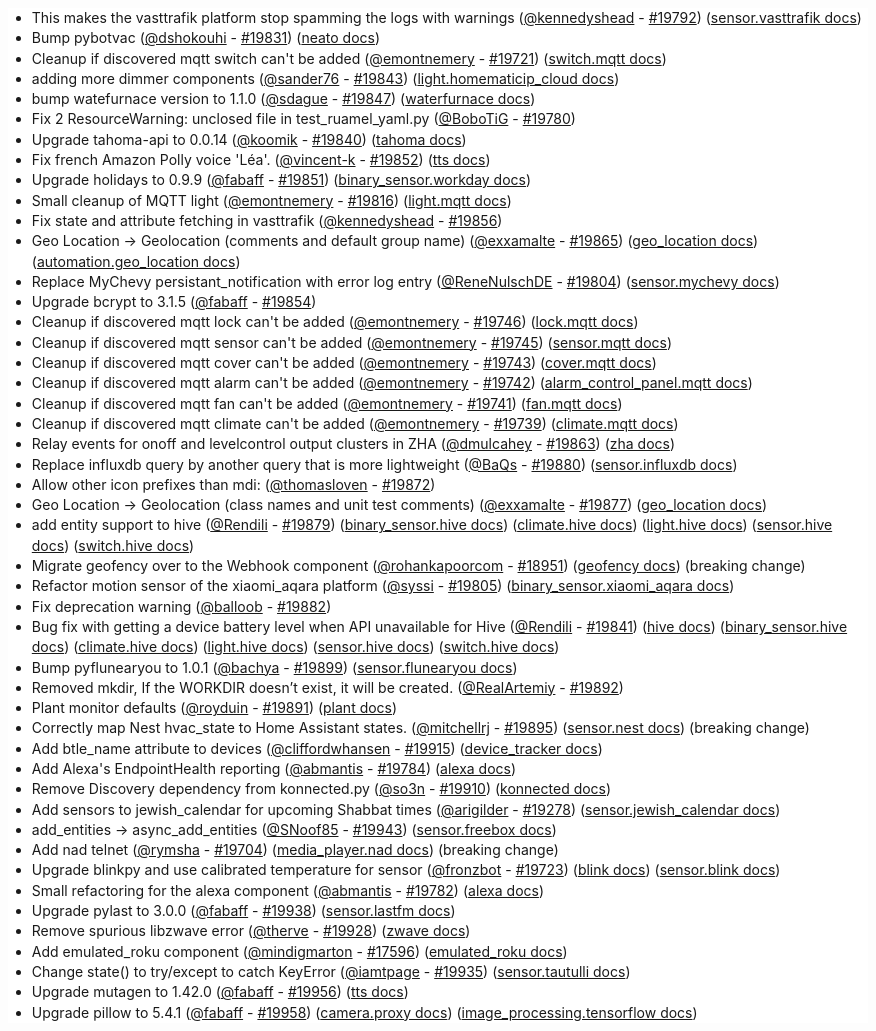 - This makes the vasttrafik platform stop spamming the logs with warnings ([@kennedyshead] - [#19792]) ([sensor.vasttrafik docs])
- Bump pybotvac ([@dshokouhi] - [#19831]) ([neato docs])
- Cleanup if discovered mqtt switch can't be added ([@emontnemery] - [#19721]) ([switch.mqtt docs])
- adding more dimmer components ([@sander76] - [#19843]) ([light.homematicip_cloud docs])
- bump watefurnace version to 1.1.0 ([@sdague] - [#19847]) ([waterfurnace docs])
- Fix 2 ResourceWarning: unclosed file in test_ruamel_yaml.py ([@BoboTiG] - [#19780])
- Upgrade tahoma-api to 0.0.14 ([@koomik] - [#19840]) ([tahoma docs])
- Fix french Amazon Polly voice 'Léa'. ([@vincent-k] - [#19852]) ([tts docs])
- Upgrade holidays to 0.9.9 ([@fabaff] - [#19851]) ([binary_sensor.workday docs])
- Small cleanup of MQTT light ([@emontnemery] - [#19816]) ([light.mqtt docs])
- Fix state and attribute fetching in vasttrafik ([@kennedyshead] - [#19856])
- Geo Location -> Geolocation (comments and default group name) ([@exxamalte] - [#19865]) ([geo_location docs]) ([automation.geo_location docs])
- Replace MyChevy persistant_notification with error log entry ([@ReneNulschDE] - [#19804]) ([sensor.mychevy docs])
- Upgrade bcrypt to 3.1.5 ([@fabaff] - [#19854])
- Cleanup if discovered mqtt lock can't be added ([@emontnemery] - [#19746]) ([lock.mqtt docs])
- Cleanup if discovered mqtt sensor can't be added ([@emontnemery] - [#19745]) ([sensor.mqtt docs])
- Cleanup if discovered mqtt cover can't be added ([@emontnemery] - [#19743]) ([cover.mqtt docs])
- Cleanup if discovered mqtt alarm can't be added ([@emontnemery] - [#19742]) ([alarm_control_panel.mqtt docs])
- Cleanup if discovered mqtt fan can't be added ([@emontnemery] - [#19741]) ([fan.mqtt docs])
- Cleanup if discovered mqtt climate can't be added ([@emontnemery] - [#19739]) ([climate.mqtt docs])
- Relay events for onoff and levelcontrol output clusters in ZHA ([@dmulcahey] - [#19863]) ([zha docs])
- Replace influxdb query by another query that is more lightweight ([@BaQs] - [#19880]) ([sensor.influxdb docs])
- Allow other icon prefixes than mdi: ([@thomasloven] - [#19872])
- Geo Location -> Geolocation (class names and unit test comments) ([@exxamalte] - [#19877]) ([geo_location docs])
- add entity support to hive ([@Rendili] - [#19879]) ([binary_sensor.hive docs]) ([climate.hive docs]) ([light.hive docs]) ([sensor.hive docs]) ([switch.hive docs])
- Migrate geofency over to the Webhook component ([@rohankapoorcom] - [#18951]) ([geofency docs]) (breaking change)
- Refactor motion sensor of the xiaomi_aqara platform ([@syssi] - [#19805]) ([binary_sensor.xiaomi_aqara docs])
- Fix deprecation warning ([@balloob] - [#19882])
- Bug fix with getting a device battery level when API unavailable for Hive ([@Rendili] - [#19841]) ([hive docs]) ([binary_sensor.hive docs]) ([climate.hive docs]) ([light.hive docs]) ([sensor.hive docs]) ([switch.hive docs])
- Bump pyflunearyou to 1.0.1 ([@bachya] - [#19899]) ([sensor.flunearyou docs])
- Removed mkdir, If the WORKDIR doesn’t exist, it will be created. ([@RealArtemiy] - [#19892])
- Plant monitor defaults ([@royduin] - [#19891]) ([plant docs])
- Correctly map Nest hvac_state to Home Assistant states. ([@mitchellrj] - [#19895]) ([sensor.nest docs]) (breaking change)
- Add btle_name attribute to devices ([@cliffordwhansen] - [#19915]) ([device_tracker docs])
- Add Alexa's EndpointHealth reporting ([@abmantis] - [#19784]) ([alexa docs])
- Remove Discovery dependency from konnected.py ([@so3n] - [#19910]) ([konnected docs])
- Add sensors to jewish_calendar for upcoming Shabbat times ([@arigilder] - [#19278]) ([sensor.jewish_calendar docs])
- add_entities -> async_add_entities ([@SNoof85] - [#19943]) ([sensor.freebox docs])
- Add nad telnet ([@rymsha] - [#19704]) ([media_player.nad docs]) (breaking change)
- Upgrade blinkpy and use calibrated temperature for sensor ([@fronzbot] - [#19723]) ([blink docs]) ([sensor.blink docs])
- Small refactoring for the alexa component ([@abmantis] - [#19782]) ([alexa docs])
- Upgrade pylast to 3.0.0 ([@fabaff] - [#19938]) ([sensor.lastfm docs])
- Remove spurious libzwave error ([@therve] - [#19928]) ([zwave docs])
- Add emulated_roku component ([@mindigmarton] - [#17596]) ([emulated_roku docs])
- Change state() to try/except to catch KeyError ([@iamtpage] - [#19935]) ([sensor.tautulli docs])
- Upgrade mutagen to 1.42.0 ([@fabaff] - [#19956]) ([tts docs])
- Upgrade pillow to 5.4.1 ([@fabaff] - [#19958]) ([camera.proxy docs]) ([image_processing.tensorflow docs])

[#20351]: https://github.com/home-assistant/home-assistant/pull/20351
[#20362]: https://github.com/home-assistant/home-assistant/pull/20362
[#20365]: https://github.com/home-assistant/home-assistant/pull/20365
[#20367]: https://github.com/home-assistant/home-assistant/pull/20367
[#20368]: https://github.com/home-assistant/home-assistant/pull/20368
[@balloob]: https://github.com/balloob
[@dgomes]: https://github.com/dgomes
[@eliseomartelli]: https://github.com/eliseomartelli
[@fronzbot]: https://github.com/fronzbot
[blink docs]: /integrations/blink/
[#20394]: https://github.com/home-assistant/home-assistant/pull/20394
[#20399]: https://github.com/home-assistant/home-assistant/pull/20399
[@balloob]: https://github.com/balloob
[@starkillerOG]: https://github.com/starkillerOG
[hue docs]: /integrations/hue/
[#20455]: https://github.com/home-assistant/home-assistant/pull/20455
[#20478]: https://github.com/home-assistant/home-assistant/pull/20478
[@balloob]: https://github.com/balloob
[@starkillerOG]: https://github.com/starkillerOG
[hue docs]: /integrations/hue/
[#20432]: https://github.com/home-assistant/home-assistant/pull/20432
[#20518]: https://github.com/home-assistant/home-assistant/pull/20518
[#20530]: https://github.com/home-assistant/home-assistant/pull/20530
[@fredrike]: https://github.com/fredrike
[@kennedyshead]: https://github.com/kennedyshead
[@starkillerOG]: https://github.com/starkillerOG
[asuswrt docs]: /integrations/asuswrt/
[tellduslive docs]: /integrations/tellduslive/
[#17548]: https://github.com/home-assistant/home-assistant/pull/17548
[#17596]: https://github.com/home-assistant/home-assistant/pull/17596
[#18334]: https://github.com/home-assistant/home-assistant/pull/18334
[#18730]: https://github.com/home-assistant/home-assistant/pull/18730
[#18891]: https://github.com/home-assistant/home-assistant/pull/18891
[#18918]: https://github.com/home-assistant/home-assistant/pull/18918
[#18951]: https://github.com/home-assistant/home-assistant/pull/18951
[#18996]: https://github.com/home-assistant/home-assistant/pull/18996
[#19262]: https://github.com/home-assistant/home-assistant/pull/19262
[#19278]: https://github.com/home-assistant/home-assistant/pull/19278
[#19288]: https://github.com/home-assistant/home-assistant/pull/19288
[#19395]: https://github.com/home-assistant/home-assistant/pull/19395
[#19454]: https://github.com/home-assistant/home-assistant/pull/19454
[#19457]: https://github.com/home-assistant/home-assistant/pull/19457
[#19462]: https://github.com/home-assistant/home-assistant/pull/19462
[#19468]: https://github.com/home-assistant/home-assistant/pull/19468
[#19478]: https://github.com/home-assistant/home-assistant/pull/19478
[#19479]: https://github.com/home-assistant/home-assistant/pull/19479
[#19571]: https://github.com/home-assistant/home-assistant/pull/19571
[#19612]: https://github.com/home-assistant/home-assistant/pull/19612
[#19625]: https://github.com/home-assistant/home-assistant/pull/19625
[#19631]: https://github.com/home-assistant/home-assistant/pull/19631
[#19649]: https://github.com/home-assistant/home-assistant/pull/19649
[#19664]: https://github.com/home-assistant/home-assistant/pull/19664
[#19704]: https://github.com/home-assistant/home-assistant/pull/19704
[#19705]: https://github.com/home-assistant/home-assistant/pull/19705
[#19717]: https://github.com/home-assistant/home-assistant/pull/19717
[#19721]: https://github.com/home-assistant/home-assistant/pull/19721
[#19722]: https://github.com/home-assistant/home-assistant/pull/19722
[#19723]: https://github.com/home-assistant/home-assistant/pull/19723
[#19739]: https://github.com/home-assistant/home-assistant/pull/19739
[#19741]: https://github.com/home-assistant/home-assistant/pull/19741
[#19742]: https://github.com/home-assistant/home-assistant/pull/19742
[#19743]: https://github.com/home-assistant/home-assistant/pull/19743
[#19745]: https://github.com/home-assistant/home-assistant/pull/19745
[#19746]: https://github.com/home-assistant/home-assistant/pull/19746
[#19753]: https://github.com/home-assistant/home-assistant/pull/19753
[#19780]: https://github.com/home-assistant/home-assistant/pull/19780
[#19782]: https://github.com/home-assistant/home-assistant/pull/19782
[#19783]: https://github.com/home-assistant/home-assistant/pull/19783
[#19784]: https://github.com/home-assistant/home-assistant/pull/19784
[#19788]: https://github.com/home-assistant/home-assistant/pull/19788
[#19792]: https://github.com/home-assistant/home-assistant/pull/19792
[#19799]: https://github.com/home-assistant/home-assistant/pull/19799
[#19804]: https://github.com/home-assistant/home-assistant/pull/19804
[#19805]: https://github.com/home-assistant/home-assistant/pull/19805
[#19816]: https://github.com/home-assistant/home-assistant/pull/19816
[#19818]: https://github.com/home-assistant/home-assistant/pull/19818
[#19825]: https://github.com/home-assistant/home-assistant/pull/19825
[#19831]: https://github.com/home-assistant/home-assistant/pull/19831
[#19840]: https://github.com/home-assistant/home-assistant/pull/19840
[#19841]: https://github.com/home-assistant/home-assistant/pull/19841
[#19843]: https://github.com/home-assistant/home-assistant/pull/19843
[#19847]: https://github.com/home-assistant/home-assistant/pull/19847
[#19851]: https://github.com/home-assistant/home-assistant/pull/19851
[#19852]: https://github.com/home-assistant/home-assistant/pull/19852
[#19854]: https://github.com/home-assistant/home-assistant/pull/19854
[#19856]: https://github.com/home-assistant/home-assistant/pull/19856
[#19857]: https://github.com/home-assistant/home-assistant/pull/19857
[#19863]: https://github.com/home-assistant/home-assistant/pull/19863
[#19865]: https://github.com/home-assistant/home-assistant/pull/19865
[#19866]: https://github.com/home-assistant/home-assistant/pull/19866
[#19867]: https://github.com/home-assistant/home-assistant/pull/19867
[#19872]: https://github.com/home-assistant/home-assistant/pull/19872
[#19877]: https://github.com/home-assistant/home-assistant/pull/19877
[#19879]: https://github.com/home-assistant/home-assistant/pull/19879
[#19880]: https://github.com/home-assistant/home-assistant/pull/19880
[#19882]: https://github.com/home-assistant/home-assistant/pull/19882
[#19886]: https://github.com/home-assistant/home-assistant/pull/19886
[#19891]: https://github.com/home-assistant/home-assistant/pull/19891
[#19892]: https://github.com/home-assistant/home-assistant/pull/19892
[#19895]: https://github.com/home-assistant/home-assistant/pull/19895
[#19899]: https://github.com/home-assistant/home-assistant/pull/19899
[#19910]: https://github.com/home-assistant/home-assistant/pull/19910
[#19912]: https://github.com/home-assistant/home-assistant/pull/19912
[#19914]: https://github.com/home-assistant/home-assistant/pull/19914
[#19915]: https://github.com/home-assistant/home-assistant/pull/19915
[#19927]: https://github.com/home-assistant/home-assistant/pull/19927
[#19928]: https://github.com/home-assistant/home-assistant/pull/19928
[#19935]: https://github.com/home-assistant/home-assistant/pull/19935
[#19938]: https://github.com/home-assistant/home-assistant/pull/19938
[#19943]: https://github.com/home-assistant/home-assistant/pull/19943
[#19944]: https://github.com/home-assistant/home-assistant/pull/19944
[#19948]: https://github.com/home-assistant/home-assistant/pull/19948
[#19949]: https://github.com/home-assistant/home-assistant/pull/19949
[#19952]: https://github.com/home-assistant/home-assistant/pull/19952
[#19955]: https://github.com/home-assistant/home-assistant/pull/19955
[#19956]: https://github.com/home-assistant/home-assistant/pull/19956
[#19957]: https://github.com/home-assistant/home-assistant/pull/19957
[#19958]: https://github.com/home-assistant/home-assistant/pull/19958
[#19960]: https://github.com/home-assistant/home-assistant/pull/19960
[#19961]: https://github.com/home-assistant/home-assistant/pull/19961
[#19962]: https://github.com/home-assistant/home-assistant/pull/19962
[#19964]: https://github.com/home-assistant/home-assistant/pull/19964
[#19965]: https://github.com/home-assistant/home-assistant/pull/19965
[#19972]: https://github.com/home-assistant/home-assistant/pull/19972
[#19977]: https://github.com/home-assistant/home-assistant/pull/19977
[#19979]: https://github.com/home-assistant/home-assistant/pull/19979
[#19980]: https://github.com/home-assistant/home-assistant/pull/19980
[#19987]: https://github.com/home-assistant/home-assistant/pull/19987
[#19988]: https://github.com/home-assistant/home-assistant/pull/19988
[#19989]: https://github.com/home-assistant/home-assistant/pull/19989
[#19991]: https://github.com/home-assistant/home-assistant/pull/19991
[#19994]: https://github.com/home-assistant/home-assistant/pull/19994
[#20011]: https://github.com/home-assistant/home-assistant/pull/20011
[#20013]: https://github.com/home-assistant/home-assistant/pull/20013
[#20016]: https://github.com/home-assistant/home-assistant/pull/20016
[#20019]: https://github.com/home-assistant/home-assistant/pull/20019
[#20020]: https://github.com/home-assistant/home-assistant/pull/20020
[#20021]: https://github.com/home-assistant/home-assistant/pull/20021
[#20023]: https://github.com/home-assistant/home-assistant/pull/20023
[#20024]: https://github.com/home-assistant/home-assistant/pull/20024
[#20031]: https://github.com/home-assistant/home-assistant/pull/20031
[#20033]: https://github.com/home-assistant/home-assistant/pull/20033
[#20037]: https://github.com/home-assistant/home-assistant/pull/20037
[#20042]: https://github.com/home-assistant/home-assistant/pull/20042
[#20043]: https://github.com/home-assistant/home-assistant/pull/20043
[#20044]: https://github.com/home-assistant/home-assistant/pull/20044
[#20050]: https://github.com/home-assistant/home-assistant/pull/20050
[#20051]: https://github.com/home-assistant/home-assistant/pull/20051
[#20055]: https://github.com/home-assistant/home-assistant/pull/20055
[#20058]: https://github.com/home-assistant/home-assistant/pull/20058
[#20061]: https://github.com/home-assistant/home-assistant/pull/20061
[#20064]: https://github.com/home-assistant/home-assistant/pull/20064
[#20066]: https://github.com/home-assistant/home-assistant/pull/20066
[#20067]: https://github.com/home-assistant/home-assistant/pull/20067
[#20069]: https://github.com/home-assistant/home-assistant/pull/20069
[#20072]: https://github.com/home-assistant/home-assistant/pull/20072
[#20075]: https://github.com/home-assistant/home-assistant/pull/20075
[#20077]: https://github.com/home-assistant/home-assistant/pull/20077
[#20079]: https://github.com/home-assistant/home-assistant/pull/20079
[#20080]: https://github.com/home-assistant/home-assistant/pull/20080
[#20083]: https://github.com/home-assistant/home-assistant/pull/20083
[#20085]: https://github.com/home-assistant/home-assistant/pull/20085
[#20088]: https://github.com/home-assistant/home-assistant/pull/20088
[#20091]: https://github.com/home-assistant/home-assistant/pull/20091
[#20092]: https://github.com/home-assistant/home-assistant/pull/20092
[#20093]: https://github.com/home-assistant/home-assistant/pull/20093
[#20108]: https://github.com/home-assistant/home-assistant/pull/20108
[#20113]: https://github.com/home-assistant/home-assistant/pull/20113
[#20118]: https://github.com/home-assistant/home-assistant/pull/20118
[#20119]: https://github.com/home-assistant/home-assistant/pull/20119
[#20122]: https://github.com/home-assistant/home-assistant/pull/20122
[#20128]: https://github.com/home-assistant/home-assistant/pull/20128
[#20132]: https://github.com/home-assistant/home-assistant/pull/20132
[#20136]: https://github.com/home-assistant/home-assistant/pull/20136
[#20137]: https://github.com/home-assistant/home-assistant/pull/20137
[#20143]: https://github.com/home-assistant/home-assistant/pull/20143
[#20145]: https://github.com/home-assistant/home-assistant/pull/20145
[#20147]: https://github.com/home-assistant/home-assistant/pull/20147
[#20150]: https://github.com/home-assistant/home-assistant/pull/20150
[#20155]: https://github.com/home-assistant/home-assistant/pull/20155
[#20158]: https://github.com/home-assistant/home-assistant/pull/20158
[#20160]: https://github.com/home-assistant/home-assistant/pull/20160
[#20167]: https://github.com/home-assistant/home-assistant/pull/20167
[#20173]: https://github.com/home-assistant/home-assistant/pull/20173
[#20180]: https://github.com/home-assistant/home-assistant/pull/20180
[#20181]: https://github.com/home-assistant/home-assistant/pull/20181
[#20183]: https://github.com/home-assistant/home-assistant/pull/20183
[#20196]: https://github.com/home-assistant/home-assistant/pull/20196
[#20231]: https://github.com/home-assistant/home-assistant/pull/20231
[#20233]: https://github.com/home-assistant/home-assistant/pull/20233
[#20247]: https://github.com/home-assistant/home-assistant/pull/20247
[#20263]: https://github.com/home-assistant/home-assistant/pull/20263
[#20264]: https://github.com/home-assistant/home-assistant/pull/20264
[#20278]: https://github.com/home-assistant/home-assistant/pull/20278
[#20281]: https://github.com/home-assistant/home-assistant/pull/20281
[#20298]: https://github.com/home-assistant/home-assistant/pull/20298
[#20303]: https://github.com/home-assistant/home-assistant/pull/20303
[#20312]: https://github.com/home-assistant/home-assistant/pull/20312
[#20322]: https://github.com/home-assistant/home-assistant/pull/20322
[#20328]: https://github.com/home-assistant/home-assistant/pull/20328
[@Adminiuga]: https://github.com/Adminiuga
[@Anonym-tsk]: https://github.com/Anonym-tsk
[@BaQs]: https://github.com/BaQs
[@BoboTiG]: https://github.com/BoboTiG
[@Kane610]: https://github.com/Kane610
[@MartinHjelmare]: https://github.com/MartinHjelmare
[@OttoWinter]: https://github.com/OttoWinter
[@RealArtemiy]: https://github.com/RealArtemiy
[@Rendili]: https://github.com/Rendili
[@ReneNulschDE]: https://github.com/ReneNulschDE
[@RomRider]: https://github.com/RomRider
[@SNoof85]: https://github.com/SNoof85
[@abmantis]: https://github.com/abmantis
[@achatham]: https://github.com/achatham
[@adrum]: https://github.com/adrum
[@amelchio]: https://github.com/amelchio
[@andrewsayre]: https://github.com/andrewsayre
[@arigilder]: https://github.com/arigilder
[@armills]: https://github.com/armills
[@arsaboo]: https://github.com/arsaboo
[@bachya]: https://github.com/bachya
[@balloob]: https://github.com/balloob
[@basbl]: https://github.com/basbl
[@carstenschroeder]: https://github.com/carstenschroeder
[@cdkonecny]: https://github.com/cdkonecny
[@cliffordwhansen]: https://github.com/cliffordwhansen
[@cvwillegen]: https://github.com/cvwillegen
[@damarco]: https://github.com/damarco
[@dmulcahey]: https://github.com/dmulcahey
[@dshokouhi]: https://github.com/dshokouhi
[@ehendrix23]: https://github.com/ehendrix23
[@eliseomartelli]: https://github.com/eliseomartelli
[@emontnemery]: https://github.com/emontnemery
[@exxamalte]: https://github.com/exxamalte
[@fabaff]: https://github.com/fabaff
[@finish06]: https://github.com/finish06
[@fredrike]: https://github.com/fredrike
[@fronzbot]: https://github.com/fronzbot
[@grea09]: https://github.com/grea09
[@iamtpage]: https://github.com/iamtpage
[@jarlebh]: https://github.com/jarlebh
[@jkeljo]: https://github.com/jkeljo
[@kellerza]: https://github.com/kellerza
[@kennedyshead]: https://github.com/kennedyshead
[@keslerm]: https://github.com/keslerm
[@koomik]: https://github.com/koomik
[@larsvinc]: https://github.com/larsvinc
[@ledor473]: https://github.com/ledor473
[@mikeage]: https://github.com/mikeage
[@mindigmarton]: https://github.com/mindigmarton
[@mitchellrj]: https://github.com/mitchellrj
[@mopolus]: https://github.com/mopolus
[@mxworm]: https://github.com/mxworm
[@oblogic7]: https://github.com/oblogic7
[@pbalogh77]: https://github.com/pbalogh77
[@pnbruckner]: https://github.com/pnbruckner
[@pvizeli]: https://github.com/pvizeli
[@quazzie]: https://github.com/quazzie
[@reefab]: https://github.com/reefab
[@rohankapoorcom]: https://github.com/rohankapoorcom
[@rolfberkenbosch]: https://github.com/rolfberkenbosch
[@royduin]: https://github.com/royduin
[@rymsha]: https://github.com/rymsha
[@rytilahti]: https://github.com/rytilahti
[@sander76]: https://github.com/sander76
[@scarface-4711]: https://github.com/scarface-4711
[@scop]: https://github.com/scop
[@sdague]: https://github.com/sdague
[@shred86]: https://github.com/shred86
[@so3n]: https://github.com/so3n
[@soberstadt]: https://github.com/soberstadt
[@soldag]: https://github.com/soldag
[@starkillerOG]: https://github.com/starkillerOG
[@syssi]: https://github.com/syssi
[@tgerla]: https://github.com/tgerla
[@therve]: https://github.com/therve
[@thomasdelaet]: https://github.com/thomasdelaet
[@thomasloven]: https://github.com/thomasloven
[@ttroy50]: https://github.com/ttroy50
[@vaidyasr]: https://github.com/vaidyasr
[@vincent-k]: https://github.com/vincent-k
[abode docs]: /integrations/abode/
[ads docs]: /integrations/ads/
[alarm_control_panel docs]: /integrations/alarm_control_panel/
[alarm_control_panel.arlo docs]: /integrations/arlo
[alarm_control_panel.elkm1 docs]: /integrations/elkm1
[alarm_control_panel.homekit_controller docs]: /integrations/homekit_controller
[alarm_control_panel.mqtt docs]: /integrations/alarm_control_panel.mqtt/
[alexa docs]: /integrations/alexa/
[automation.geo_location docs]: /docs/automation/trigger/#geo_location-trigger
[automation.interval docs]: /docs/automation/trigger/#interval-trigger
[automation.time docs]: /docs/automation/trigger/#time-trigger
[binary_sensor.fibaro docs]: /integrations/fibaro
[binary_sensor.hive docs]: /integrations/hive#binary-sensor
[binary_sensor.workday docs]: /integrations/workday
[binary_sensor.xiaomi_aqara docs]: /integrations/binary_sensor.xiaomi_aqara/
[blink docs]: /integrations/blink/
[camera.proxy docs]: /integrations/proxy
[camera.xiaomi docs]: /integrations/xiaomi_aqara
[camera.zoneminder docs]: /integrations/zoneminder#camera
[climate.hive docs]: /integrations/hive#climate
[climate.mqtt docs]: /integrations/climate.mqtt/
[climate.sensibo docs]: /integrations/sensibo
[cloud docs]: /integrations/cloud/
[cover.fibaro docs]: /integrations/fibaro
[cover.homekit_controller docs]: /integrations/homekit_controller
[cover.mqtt docs]: /integrations/cover.mqtt/
[deconz docs]: /integrations/deconz/
[device_tracker docs]: /integrations/device_tracker/
[doorbird docs]: /integrations/doorbird/
[emulated_roku docs]: /integrations/emulated_roku/
[esphome docs]: /integrations/esphome/
[fan.mqtt docs]: /integrations/fan.mqtt/
[fan.xiaomi_miio docs]: /integrations/fan.xiaomi_miio/
[fibaro docs]: /integrations/fibaro/
[geo_location docs]: /integrations/geo_location/
[geofency docs]: /integrations/geofency/
[gpslogger docs]: /integrations/gpslogger/
[greeneye_monitor docs]: /integrations/greeneye_monitor/
[hassio docs]: /integrations/hassio/
[hive docs]: /integrations/hive/
[homekit_controller docs]: /integrations/homekit_controller/
[homematicip_cloud docs]: /integrations/homematicip_cloud/
[ihc docs]: /integrations/ihc/
[image_processing.tensorflow docs]: /integrations/tensorflow
[influxdb docs]: /integrations/influxdb/
[konnected docs]: /integrations/konnected/
[light.fibaro docs]: /integrations/fibaro
[light.hive docs]: /integrations/hive#light
[light.homematicip_cloud docs]: /integrations/homematicip_cloud/
[light.mqtt docs]: /integrations/light.mqtt/
[light.rpi_gpio_pwm docs]: /integrations/rpi_gpio_pwm
[light.tradfri docs]: /integrations/tradfri
[locative docs]: /integrations/locative/
[lock.homekit_controller docs]: /integrations/homekit_controller
[lock.mqtt docs]: /integrations/lock.mqtt/
[lock.nuki docs]: /integrations/nuki
[lock.zwave docs]: /integrations/zwave#lock
[mailgun docs]: /integrations/mailgun/
[media_player.anthemav docs]: /integrations/anthemav
[media_player.nad docs]: /integrations/nad
[media_player.roku docs]: /integrations/roku#media-player
[media_player.songpal docs]: /integrations/songpal
[mqtt docs]: /integrations/mqtt/
[mysensors docs]: /integrations/mysensors/
[neato docs]: /integrations/neato/
[notify docs]: /integrations/notify/
[octoprint docs]: /integrations/octoprint/
[openuv docs]: /integrations/openuv/
[plant docs]: /integrations/plant/
[rainmachine docs]: /integrations/rainmachine/
[remote.harmony docs]: /integrations/harmony
[remote.roku docs]: /integrations/roku#remote
[roku docs]: /integrations/roku/
[scene.fibaro docs]: /integrations/fibaro
[scene.hunterdouglas_powerview docs]: /integrations/hunterdouglas_powerview
[sensor.ambient_station docs]: /integrations/ambient_station
[sensor.blink docs]: /integrations/blink
[sensor.darksky docs]: /integrations/darksky
[sensor.dublin_bus_transport docs]: /integrations/dublin_bus_transport
[sensor.fail2ban docs]: /integrations/fail2ban
[sensor.fibaro docs]: /integrations/fibaro
[sensor.flunearyou docs]: /integrations/flunearyou
[sensor.freebox docs]: /integrations/freebox#sensor
[sensor.hive docs]: /integrations/hive#sensor
[sensor.imap_email_content docs]: /integrations/imap_email_content/
[sensor.influxdb docs]: /integrations/influxdb#sensor
[sensor.jewish_calendar docs]: /integrations/jewish_calendar
[sensor.lastfm docs]: /integrations/lastfm
[sensor.min_max docs]: /integrations/min_max
[sensor.mqtt docs]: /integrations/sensor.mqtt/
[sensor.mychevy docs]: /integrations/mychevy
[sensor.nest docs]: /integrations/nest#sensor
[sensor.rest docs]: /integrations/rest
[sensor.sma docs]: /integrations/sma#sensors
[sensor.snmp docs]: /integrations/snmp#sensor
[sensor.tautulli docs]: /integrations/tautulli
[sensor.vasttrafik docs]: /integrations/vasttrafik
[sensor.zoneminder docs]: /integrations/zoneminder#sensor
[simplisafe docs]: /integrations/simplisafe/
[sonos docs]: /integrations/sonos/
[switch.fibaro docs]: /integrations/fibaro
[switch.hive docs]: /integrations/hive#switch
[switch.mqtt docs]: /integrations/switch.mqtt/
[switch.snmp docs]: /integrations/snmp#switch
[switch.tradfri docs]: /integrations/tradfri
[switch.xiaomi_miio docs]: /integrations/switch.xiaomi_miio/
[switch.zoneminder docs]: /integrations/zoneminder#switch
[tahoma docs]: /integrations/tahoma/
[tellduslive docs]: /integrations/tellduslive/
[tts docs]: /integrations/tts/
[unifi docs]: /integrations/unifi/
[vacuum docs]: /integrations/vacuum/
[vacuum.mqtt docs]: /integrations/vacuum.mqtt/
[vacuum.neato docs]: /integrations/neato#vacuum
[waterfurnace docs]: /integrations/waterfurnace/
[wink docs]: /integrations/wink/
[zha docs]: /integrations/zha/
[zoneminder docs]: /integrations/zoneminder/
[zwave docs]: /integrations/zwave/